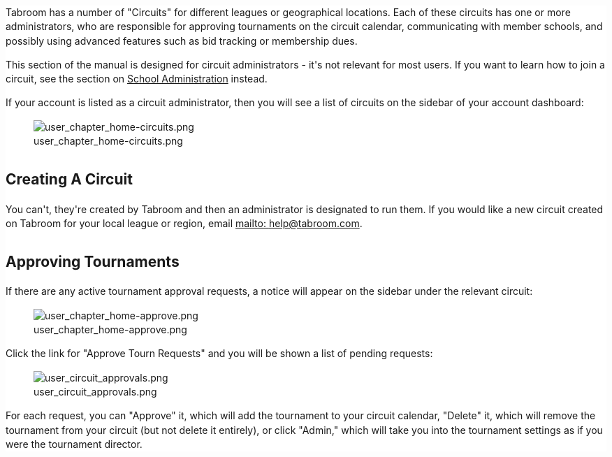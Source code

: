 Tabroom has a number of "Circuits" for different leagues or geographical
locations. Each of these circuits has one or more administrators, who
are responsible for approving tournaments on the circuit calendar,
communicating with member schools, and possibly using advanced features
such as bid tracking or membership dues.

This section of the manual is designed for circuit administrators - it's
not relevant for most users. If you want to learn how to join a circuit,
see the section on [School
Administration](School_Administration "wikilink") instead.

If your account is listed as a circuit administrator, then you will see
a list of circuits on the sidebar of your account dashboard:

<figure>
<img src="user_chapter_home-circuits.png"
title="user_chapter_home-circuits.png" width="300" />
<figcaption>user_chapter_home-circuits.png</figcaption>
</figure>

## Creating A Circuit

You can't, they're created by Tabroom and then an administrator is
designated to run them. If you would like a new circuit created on
Tabroom for your local league or region, email [mailto:
help@tabroom.com](mailto:_help@tabroom.com "wikilink").

## Approving Tournaments

If there are any active tournament approval requests, a notice will
appear on the sidebar under the relevant circuit:

<figure>
<img src="user_chapter_home-approve.png"
title="user_chapter_home-approve.png" width="300" />
<figcaption>user_chapter_home-approve.png</figcaption>
</figure>

Click the link for "Approve Tourn Requests" and you will be shown a list
of pending requests:

<figure>
<img src="user_circuit_approvals.png"
title="user_circuit_approvals.png" />
<figcaption>user_circuit_approvals.png</figcaption>
</figure>

For each request, you can "Approve" it, which will add the tournament to
your circuit calendar, "Delete" it, which will remove the tournament
from your circuit (but not delete it entirely), or click "Admin," which
will take you into the tournament settings as if you were the tournament
director.
